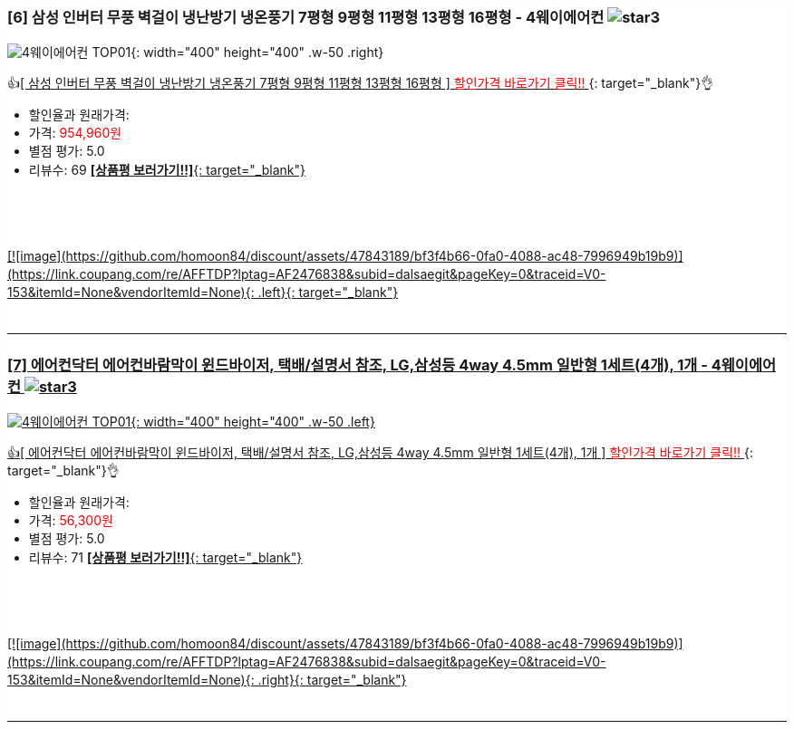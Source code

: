 
        
        
### [6]  삼성 인버터 무풍 벽걸이 냉난방기 냉온풍기 7평형 9평형 11평형 13평형 16평형 - 4웨이에어컨  <img width="81" alt="star3" src="https://user-images.githubusercontent.com/78655692/151471989-9e21d7a8-a7b6-44b0-b598-2bb204b56b00.png">

![4웨이에어컨 TOP01](https://thumbnail6.coupangcdn.com/thumbnails/remote/230x230ex/image/vendor_inventory/fed5/a5c1f76922323d351a42bcad9ac82c9972991a7e2a751c26428a0f1e8d2a.jpg){: width="400" height="400" .w-50 .right}


👍<a href="https://link.coupang.com/re/AFFTDP?lptag=AF2476838&subid=dalsaegit&pageKey=0&traceid=V0-153&itemId=None&vendorItemId=None">[ 삼성 인버터 무풍 벽걸이 냉난방기 냉온풍기 7평형 9평형 11평형 13평형 16평형 ]<font color=red> 할인가격 바로가기 클릭!! </font></a>{: target="_blank"}👌
<br>
- 할인율과 원래가격: 
- 가격: <span style='color:red'>954,960원</span>
- 별점 평가: 5.0
- 리뷰수: 69 <a href="https://link.coupang.com/re/AFFTDP?lptag=AF2476838&subid=dalsaegit&pageKey=0&traceid=V0-153&itemId=None&vendorItemId=None"> <strong>[상품평 보러가기!!]</strong>{: target="_blank"}
<br>
<br>
<br>
[![image](https://github.com/homoon84/discount/assets/47843189/bf3f4b66-0fa0-4088-ac48-7996949b19b9)](https://link.coupang.com/re/AFFTDP?lptag=AF2476838&subid=dalsaegit&pageKey=0&traceid=V0-153&itemId=None&vendorItemId=None){: .left}{: target="_blank"}
<br>
<br>

---

        
        
### [7]  에어컨닥터 에어컨바람막이 윈드바이저, 택배/설명서 참조, LG,삼성등 4way 4.5mm 일반형 1세트(4개), 1개 - 4웨이에어컨  <img width="81" alt="star3" src="https://user-images.githubusercontent.com/78655692/151471989-9e21d7a8-a7b6-44b0-b598-2bb204b56b00.png">

![4웨이에어컨 TOP01](https://thumbnail9.coupangcdn.com/thumbnails/remote/230x230ex/image/vendor_inventory/83e1/d391840b3128d265acc9080cb6f0b2d6d9181b65fcc82d6ec50d6875fbf8.jpg){: width="400" height="400" .w-50 .left}


👍<a href="https://link.coupang.com/re/AFFTDP?lptag=AF2476838&subid=dalsaegit&pageKey=0&traceid=V0-153&itemId=None&vendorItemId=None">[ 에어컨닥터 에어컨바람막이 윈드바이저, 택배/설명서 참조, LG,삼성등 4way 4.5mm 일반형 1세트(4개), 1개 ]<font color=red> 할인가격 바로가기 클릭!! </font></a>{: target="_blank"}👌
<br>
- 할인율과 원래가격: 
- 가격: <span style='color:red'>56,300원</span>
- 별점 평가: 5.0
- 리뷰수: 71 <a href="https://link.coupang.com/re/AFFTDP?lptag=AF2476838&subid=dalsaegit&pageKey=0&traceid=V0-153&itemId=None&vendorItemId=None"> <strong>[상품평 보러가기!!]</strong>{: target="_blank"}
<br>
<br>
<br>
[![image](https://github.com/homoon84/discount/assets/47843189/bf3f4b66-0fa0-4088-ac48-7996949b19b9)](https://link.coupang.com/re/AFFTDP?lptag=AF2476838&subid=dalsaegit&pageKey=0&traceid=V0-153&itemId=None&vendorItemId=None){: .right}{: target="_blank"}
<br>
<br>

---